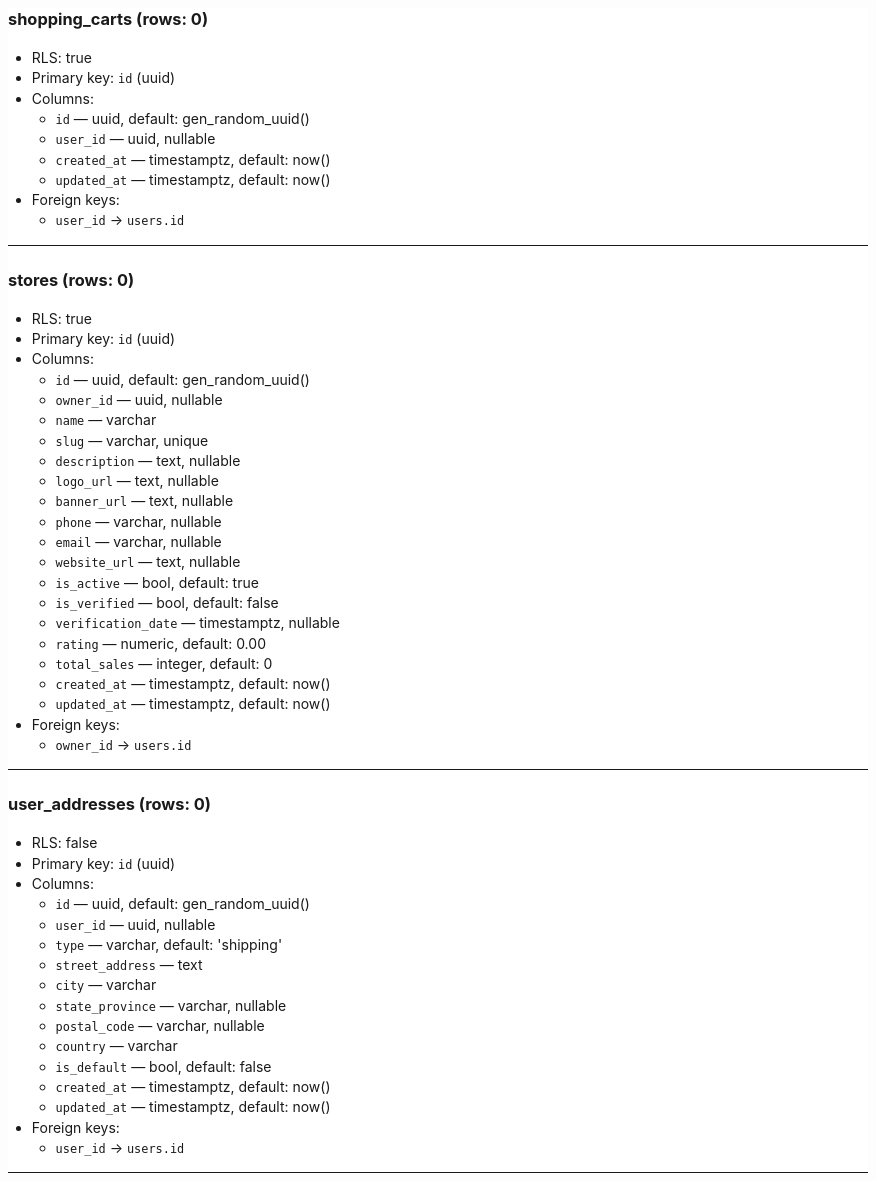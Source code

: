 
### shopping_carts (rows: 0)

- RLS: true
- Primary key: `id` (uuid)
- Columns:
  - `id` — uuid, default: gen_random_uuid()
  - `user_id` — uuid, nullable
  - `created_at` — timestamptz, default: now()
  - `updated_at` — timestamptz, default: now()
- Foreign keys:
  - `user_id` -> `users.id`

---

### stores (rows: 0)

- RLS: true
- Primary key: `id` (uuid)
- Columns:
  - `id` — uuid, default: gen_random_uuid()
  - `owner_id` — uuid, nullable
  - `name` — varchar
  - `slug` — varchar, unique
  - `description` — text, nullable
  - `logo_url` — text, nullable
  - `banner_url` — text, nullable
  - `phone` — varchar, nullable
  - `email` — varchar, nullable
  - `website_url` — text, nullable
  - `is_active` — bool, default: true
  - `is_verified` — bool, default: false
  - `verification_date` — timestamptz, nullable
  - `rating` — numeric, default: 0.00
  - `total_sales` — integer, default: 0
  - `created_at` — timestamptz, default: now()
  - `updated_at` — timestamptz, default: now()
- Foreign keys:
  - `owner_id` -> `users.id`

---

### user_addresses (rows: 0)

- RLS: false
- Primary key: `id` (uuid)
- Columns:
  - `id` — uuid, default: gen_random_uuid()
  - `user_id` — uuid, nullable
  - `type` — varchar, default: 'shipping'
  - `street_address` — text
  - `city` — varchar
  - `state_province` — varchar, nullable
  - `postal_code` — varchar, nullable
  - `country` — varchar
  - `is_default` — bool, default: false
  - `created_at` — timestamptz, default: now()
  - `updated_at` — timestamptz, default: now()
- Foreign keys:
  - `user_id` -> `users.id`

---